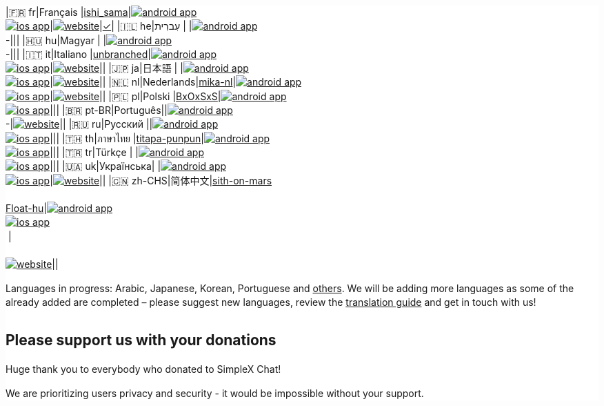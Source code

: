 |🇫🇷 fr|Français  |[ishi_sama](https://github.com/ishi-sama)|[![android app](https://hosted.weblate.org/widgets/simplex-chat/fr/android/svg-badge.svg)](https://hosted.weblate.org/projects/simplex-chat/android/fr/)<br>[![ios app](https://hosted.weblate.org/widgets/simplex-chat/fr/ios/svg-badge.svg)](https://hosted.weblate.org/projects/simplex-chat/ios/fr/)|[![website](https://hosted.weblate.org/widgets/simplex-chat/fr/website/svg-badge.svg)](https://hosted.weblate.org/projects/simplex-chat/website/fr/)|[✓](https://github.com/simplex-chat/simplex-chat/tree/master/docs/lang/fr)|
|🇮🇱 he|עִברִית     | |[![android app](https://hosted.weblate.org/widgets/simplex-chat/he/android/svg-badge.svg)](https://hosted.weblate.org/projects/simplex-chat/android/he/)<br>-|||
|🇭🇺 hu|Magyar    | |[![android app](https://hosted.weblate.org/widgets/simplex-chat/hu/android/svg-badge.svg)](https://hosted.weblate.org/projects/simplex-chat/android/hu/)<br>-|||
|🇮🇹 it|Italiano  |[unbranched](https://github.com/unbranched)|[![android app](https://hosted.weblate.org/widgets/simplex-chat/it/android/svg-badge.svg)](https://hosted.weblate.org/projects/simplex-chat/android/it/)<br>[![ios app](https://hosted.weblate.org/widgets/simplex-chat/it/ios/svg-badge.svg)](https://hosted.weblate.org/projects/simplex-chat/ios/it/)|[![website](https://hosted.weblate.org/widgets/simplex-chat/it/website/svg-badge.svg)](https://hosted.weblate.org/projects/simplex-chat/website/it/)||
|🇯🇵 ja|日本語     | |[![android app](https://hosted.weblate.org/widgets/simplex-chat/ja/android/svg-badge.svg)](https://hosted.weblate.org/projects/simplex-chat/android/ja/)<br>[![ios app](https://hosted.weblate.org/widgets/simplex-chat/ja/ios/svg-badge.svg)](https://hosted.weblate.org/projects/simplex-chat/ios/ja/)|[![website](https://hosted.weblate.org/widgets/simplex-chat/ja/website/svg-badge.svg)](https://hosted.weblate.org/projects/simplex-chat/website/ja/)||
|🇳🇱 nl|Nederlands|[mika-nl](https://github.com/mika-nl)|[![android app](https://hosted.weblate.org/widgets/simplex-chat/nl/android/svg-badge.svg)](https://hosted.weblate.org/projects/simplex-chat/android/nl/)<br>[![ios app](https://hosted.weblate.org/widgets/simplex-chat/nl/ios/svg-badge.svg)](https://hosted.weblate.org/projects/simplex-chat/ios/nl/)|[![website](https://hosted.weblate.org/widgets/simplex-chat/nl/website/svg-badge.svg)](https://hosted.weblate.org/projects/simplex-chat/website/nl/)||
|🇵🇱 pl|Polski    |[BxOxSxS](https://github.com/BxOxSxS)|[![android app](https://hosted.weblate.org/widgets/simplex-chat/pl/android/svg-badge.svg)](https://hosted.weblate.org/projects/simplex-chat/android/pl/)<br>[![ios app](https://hosted.weblate.org/widgets/simplex-chat/pl/ios/svg-badge.svg)](https://hosted.weblate.org/projects/simplex-chat/ios/pl/)|||
|🇧🇷 pt-BR|Português||[![android app](https://hosted.weblate.org/widgets/simplex-chat/pt_BR/android/svg-badge.svg)](https://hosted.weblate.org/projects/simplex-chat/android/pt_BR/)<br>-|[![website](https://hosted.weblate.org/widgets/simplex-chat/pt_BR/website/svg-badge.svg)](https://hosted.weblate.org/projects/simplex-chat/website/pt_BR/)||
|🇷🇺 ru|Русский   ||[![android app](https://hosted.weblate.org/widgets/simplex-chat/ru/android/svg-badge.svg)](https://hosted.weblate.org/projects/simplex-chat/android/ru/)<br>[![ios app](https://hosted.weblate.org/widgets/simplex-chat/ru/ios/svg-badge.svg)](https://hosted.weblate.org/projects/simplex-chat/ios/ru/)|||
|🇹🇭 th|ภาษาไทย   |[titapa-punpun](https://github.com/titapa-punpun)|[![android app](https://hosted.weblate.org/widgets/simplex-chat/th/android/svg-badge.svg)](https://hosted.weblate.org/projects/simplex-chat/android/th/)<br>[![ios app](https://hosted.weblate.org/widgets/simplex-chat/th/ios/svg-badge.svg)](https://hosted.weblate.org/projects/simplex-chat/ios/th/)|||
|🇹🇷 tr|Türkçe   | |[![android app](https://hosted.weblate.org/widgets/simplex-chat/tr/android/svg-badge.svg)](https://hosted.weblate.org/projects/simplex-chat/android/tr/)<br>[![ios app](https://hosted.weblate.org/widgets/simplex-chat/tr/ios/svg-badge.svg)](https://hosted.weblate.org/projects/simplex-chat/ios/tr/)|||
|🇺🇦 uk|Українська| |[![android app](https://hosted.weblate.org/widgets/simplex-chat/uk/android/svg-badge.svg)](https://hosted.weblate.org/projects/simplex-chat/android/uk/)<br>[![ios app](https://hosted.weblate.org/widgets/simplex-chat/uk/ios/svg-badge.svg)](https://hosted.weblate.org/projects/simplex-chat/ios/uk/)|[![website](https://hosted.weblate.org/widgets/simplex-chat/uk/website/svg-badge.svg)](https://hosted.weblate.org/projects/simplex-chat/website/uk/)||
|🇨🇳 zh-CHS|简体中文|[sith-on-mars](https://github.com/sith-on-mars)<br><br>[Float-hu](https://github.com/Float-hu)|[![android app](https://hosted.weblate.org/widgets/simplex-chat/zh_Hans/android/svg-badge.svg)](https://hosted.weblate.org/projects/simplex-chat/android/zh_Hans/)<br>[![ios app](https://hosted.weblate.org/widgets/simplex-chat/zh_Hans/ios/svg-badge.svg)](https://hosted.weblate.org/projects/simplex-chat/ios/zh_Hans/)<br>&nbsp;|<br><br>[![website](https://hosted.weblate.org/widgets/simplex-chat/zh_Hans/website/svg-badge.svg)](https://hosted.weblate.org/projects/simplex-chat/website/zh_Hans/)||

Languages in progress: Arabic, Japanese, Korean, Portuguese and [others](https://hosted.weblate.org/projects/simplex-chat/#languages). We will be adding more languages as some of the already added are completed – please suggest new languages, review the [translation guide](./docs/TRANSLATIONS.md) and get in touch with us!

## Please support us with your donations

Huge thank you to everybody who donated to SimpleX Chat!

We are prioritizing users privacy and security - it would be impossible without your support.
